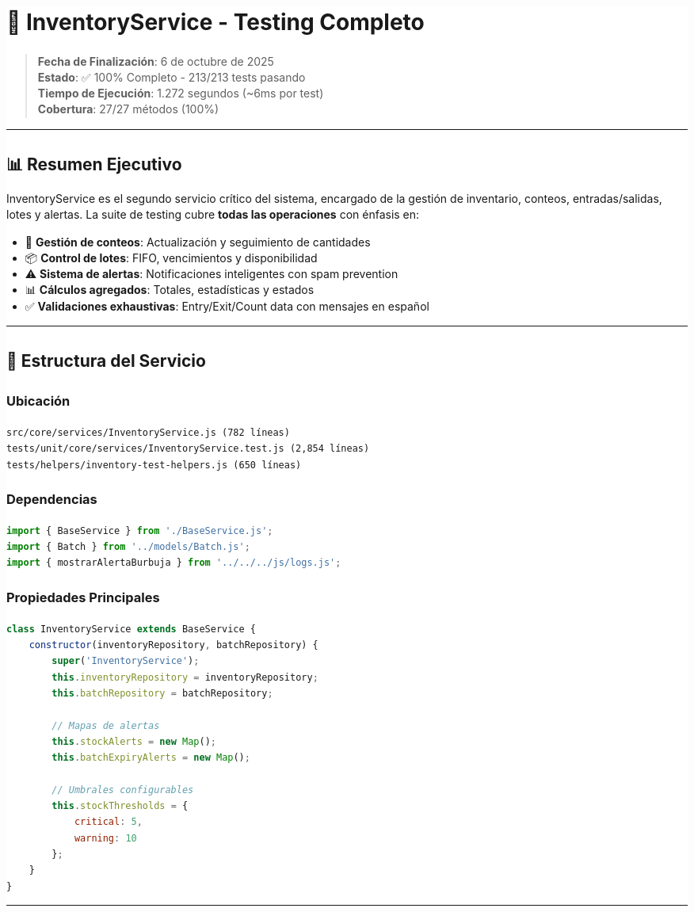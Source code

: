 # 🧪 InventoryService - Testing Completo

> **Fecha de Finalización**: 6 de octubre de 2025  
> **Estado**: ✅ 100% Completo - 213/213 tests pasando  
> **Tiempo de Ejecución**: 1.272 segundos (~6ms por test)  
> **Cobertura**: 27/27 métodos (100%)

---

## 📊 Resumen Ejecutivo

InventoryService es el segundo servicio crítico del sistema, encargado de la gestión de inventario, conteos, entradas/salidas, lotes y alertas. La suite de testing cubre **todas las operaciones** con énfasis en:

- 🔢 **Gestión de conteos**: Actualización y seguimiento de cantidades
- 📦 **Control de lotes**: FIFO, vencimientos y disponibilidad
- ⚠️ **Sistema de alertas**: Notificaciones inteligentes con spam prevention
- 📊 **Cálculos agregados**: Totales, estadísticas y estados
- ✅ **Validaciones exhaustivas**: Entry/Exit/Count data con mensajes en español

---

## 📁 Estructura del Servicio

### Ubicación
```
src/core/services/InventoryService.js (782 líneas)
tests/unit/core/services/InventoryService.test.js (2,854 líneas)
tests/helpers/inventory-test-helpers.js (650 líneas)
```

### Dependencias

```javascript
import { BaseService } from './BaseService.js';
import { Batch } from '../models/Batch.js';
import { mostrarAlertaBurbuja } from '../../../js/logs.js';
```

### Propiedades Principales

```javascript
class InventoryService extends BaseService {
    constructor(inventoryRepository, batchRepository) {
        super('InventoryService');
        this.inventoryRepository = inventoryRepository;
        this.batchRepository = batchRepository;
        
        // Mapas de alertas
        this.stockAlerts = new Map();
        this.batchExpiryAlerts = new Map();
        
        // Umbrales configurables
        this.stockThresholds = {
            critical: 5,
            warning: 10
        };
    }
}
```

---